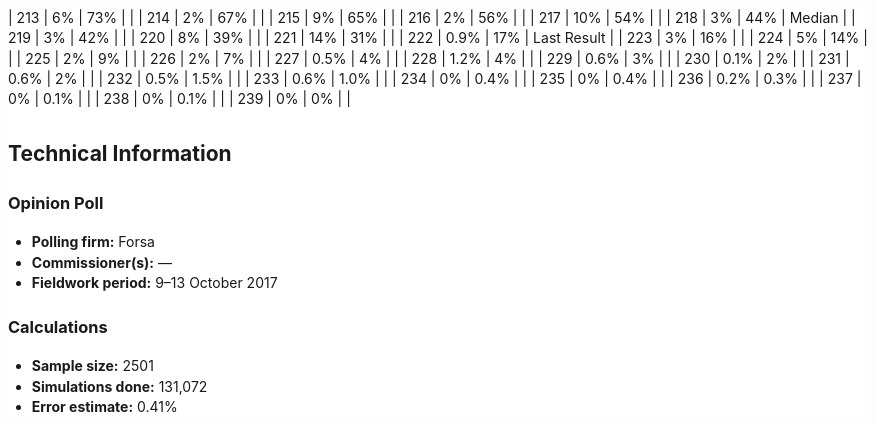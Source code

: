 | 213 | 6% | 73% |  |
| 214 | 2% | 67% |  |
| 215 | 9% | 65% |  |
| 216 | 2% | 56% |  |
| 217 | 10% | 54% |  |
| 218 | 3% | 44% | Median |
| 219 | 3% | 42% |  |
| 220 | 8% | 39% |  |
| 221 | 14% | 31% |  |
| 222 | 0.9% | 17% | Last Result |
| 223 | 3% | 16% |  |
| 224 | 5% | 14% |  |
| 225 | 2% | 9% |  |
| 226 | 2% | 7% |  |
| 227 | 0.5% | 4% |  |
| 228 | 1.2% | 4% |  |
| 229 | 0.6% | 3% |  |
| 230 | 0.1% | 2% |  |
| 231 | 0.6% | 2% |  |
| 232 | 0.5% | 1.5% |  |
| 233 | 0.6% | 1.0% |  |
| 234 | 0% | 0.4% |  |
| 235 | 0% | 0.4% |  |
| 236 | 0.2% | 0.3% |  |
| 237 | 0% | 0.1% |  |
| 238 | 0% | 0.1% |  |
| 239 | 0% | 0% |  |


## Technical Information

### Opinion Poll

+ **Polling firm:** Forsa
+ **Commissioner(s):** —
+ **Fieldwork period:** 9–13 October 2017

### Calculations

+ **Sample size:** 2501
+ **Simulations done:** 131,072
+ **Error estimate:** 0.41%

